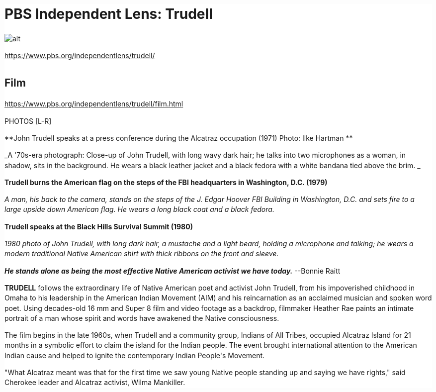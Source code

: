 PBS Independent Lens: Trudell
=============================

![alt](images/2017-pbs-trudell-film.jpg)

https://www.pbs.org/independentlens/trudell/

## Film

https://www.pbs.org/independentlens/trudell/film.html

PHOTOS [L-R]

**John Trudell speaks at a press conference during the Alcatraz
occupation (1971) Photo: Ilke Hartman **

_A '70s-era photograph: Close-up of John Trudell, with long wavy dark
hair; he talks into two microphones as a woman, in shadow, sits in the
background. He wears a black leather jacket and a black fedora with a
white bandana tied above the brim. _

**Trudell burns the American flag on the steps of the FBI headquarters
in Washington, D.C. (1979)**

_A man, his back to the camera, stands on the steps of the J. Edgar
Hoover FBI Building in Washington, D.C. and sets fire to a large
upside down American flag. He wears a long black coat and a black
fedora._

**Trudell speaks at the Black Hills Survival Summit (1980)**

_1980 photo of John Trudell, with long dark hair, a mustache and a
light beard, holding a microphone and talking; he wears a modern
traditional Native American shirt with thick ribbons on the front and
sleeve._

**_He stands alone as being the most effective Native American
activist we have today._** --Bonnie Raitt

**TRUDELL** follows the extraordinary life of Native American poet and
activist John Trudell, from his impoverished childhood in Omaha to his
leadership in the American Indian Movement (AIM) and his reincarnation
as an acclaimed musician and spoken word poet. Using decades-old 16 mm
and Super 8 film and video footage as a backdrop, filmmaker Heather
Rae paints an intimate portrait of a man whose spirit and words have
awakened the Native consciousness.

The film begins in the late 1960s, when Trudell and a community group,
Indians of All Tribes, occupied Alcatraz Island for 21 months in a
symbolic effort to claim the island for the Indian people. The event
brought international attention to the American Indian cause and
helped to ignite the contemporary Indian People's Movement.

"What Alcatraz meant was that for the first time we saw young Native
people standing up and saying we have rights," said Cherokee leader
and Alcatraz activist, Wilma Mankiller.
